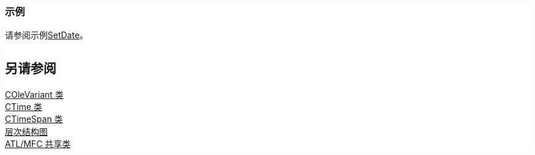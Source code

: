### <a name="example"></a>示例  
 请参阅示例[SetDate](#setdate)。  
  
## <a name="see-also"></a>另请参阅  
 [COleVariant 类](../../mfc/reference/colevariant-class.md)   
 [CTime 类](../../atl-mfc-shared/reference/ctime-class.md)   
 [CTimeSpan 类](../../atl-mfc-shared/reference/ctimespan-class.md)   
 [层次结构图](../../mfc/hierarchy-chart.md)   
 [ATL/MFC 共享类](../../atl-mfc-shared/atl-mfc-shared-classes.md)




